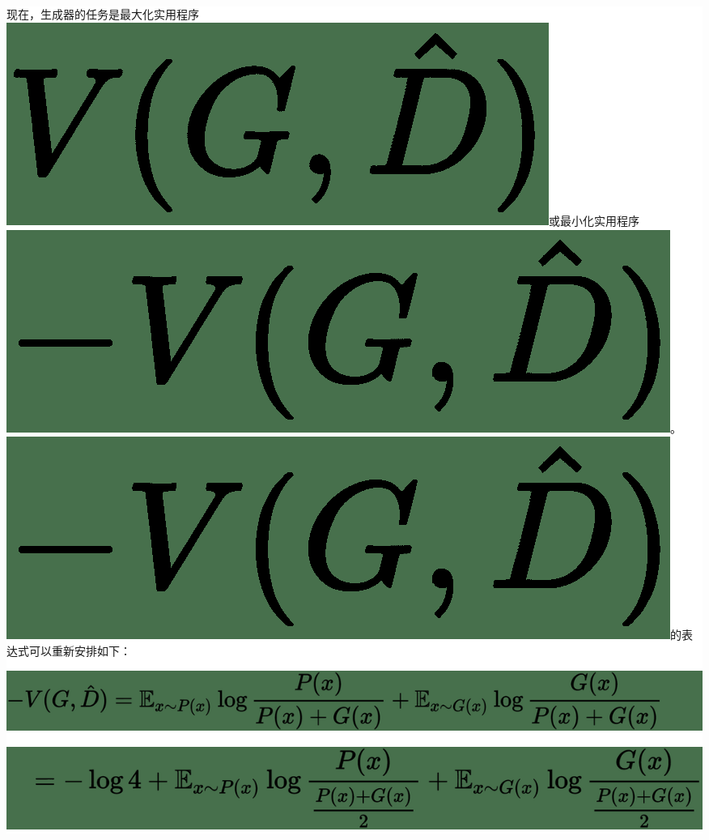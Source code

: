 现在，生成器的任务是最大化实用程序![](img/171ac44a-3b7b-4819-9214-46d7b1e58324.png)或最小化实用程序![](img/0e8e967d-8582-409c-ae34-4c843db5d7f7.png)。 ![](img/52aebda1-9abf-47bc-a5cc-f5ae4530e691.png)的表达式可以重新安排如下：

![](img/2e348883-3d4b-421d-940e-8c0c8a593af0.png)

![](img/63acc434-0231-447f-a331-5afab842bd9a.png)
